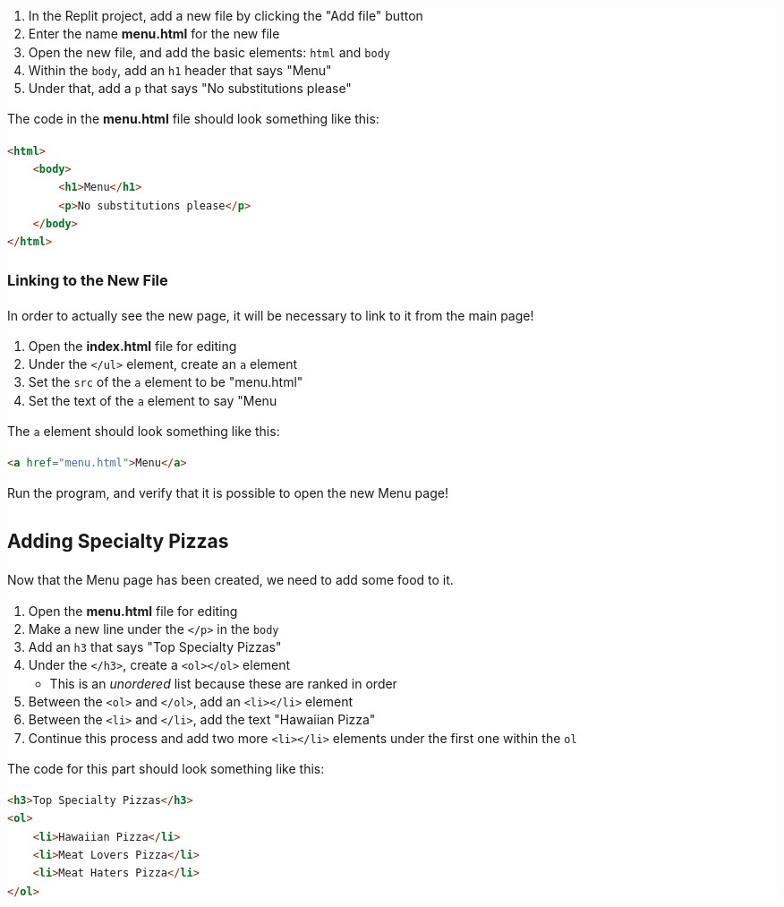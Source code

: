 1. In the Replit project, add a new file by clicking the "Add file" button
1. Enter the name **menu.html** for the new file
1. Open the new file, and add the basic elements: `html` and `body`
1. Within the `body`, add an `h1` header that says "Menu"
1. Under that, add a `p` that says "No substitutions please"

The code in the **menu.html** file should look something like this:

```html
<html>
    <body>
        <h1>Menu</h1>
        <p>No substitutions please</p>
    </body>
</html>
```

### Linking to the New File
In order to actually see the new page, it will be necessary to link to it from the main page!

1. Open the **index.html** file for editing
1. Under the `</ul>` element, create an `a` element
1. Set the `src` of the `a` element to be "menu.html"
1. Set the text of the `a` element to say "Menu

The `a` element should look something like this:

```html
<a href="menu.html">Menu</a>
```

Run the program, and verify that it is possible to open the new Menu page!

## Adding Specialty Pizzas
Now that the Menu page has been created, we need to add some food to it.

1. Open the **menu.html** file for editing
1. Make a new line under the `</p>` in the `body`
1. Add an `h3` that says "Top Specialty Pizzas"
1. Under the `</h3>`, create a `<ol></ol>` element
    - This is an _unordered_ list because these are ranked in order
1. Between the `<ol>` and `</ol>`, add an `<li></li>` element
1. Between the `<li>` and `</li>`, add the text "Hawaiian Pizza"
1. Continue this process and add two more `<li></li>` elements under the first one within the `ol`

The code for this part should look something like this:

```html
<h3>Top Specialty Pizzas</h3>
<ol>
    <li>Hawaiian Pizza</li>
    <li>Meat Lovers Pizza</li>
    <li>Meat Haters Pizza</li>
</ol>
```
